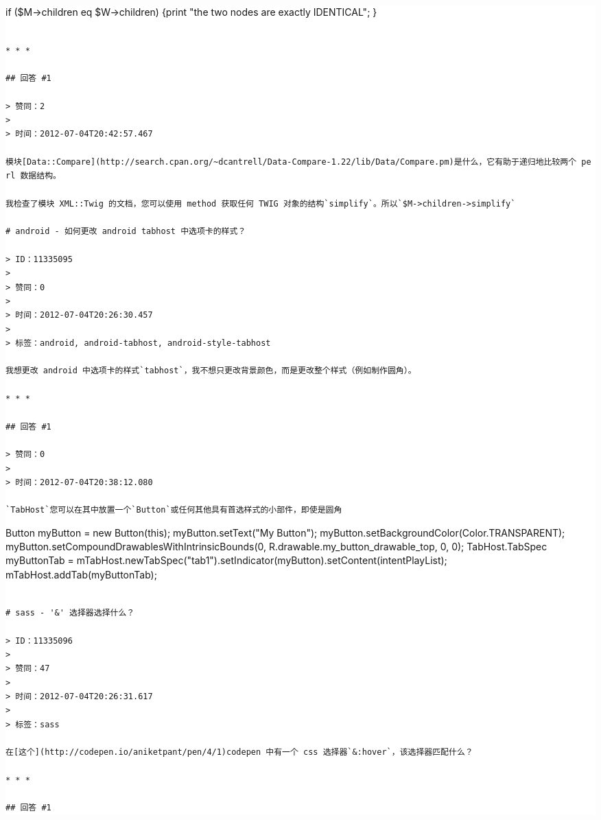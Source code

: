 if ($M->children eq $W->children) {print "the two nodes are exactly IDENTICAL"; } 
```

* * *

## 回答 #1

> 赞同：2
> 
> 时间：2012-07-04T20:42:57.467

模块[Data::Compare](http://search.cpan.org/~dcantrell/Data-Compare-1.22/lib/Data/Compare.pm)是什么，它有助于递归地比较两个 perl 数据结构。

我检查了模块 XML::Twig 的文档，您可以使用 method 获取任何 TWIG 对象的结构`simplify`。所以`$M->children->simplify`

# android - 如何更改 android tabhost 中选项卡的样式？

> ID：11335095
> 
> 赞同：0
> 
> 时间：2012-07-04T20:26:30.457
> 
> 标签：android, android-tabhost, android-style-tabhost

我想更改 android 中选项卡的样式`tabhost`，我不想只更改背景颜色，而是更改整个样式（例如制作圆角）。

* * *

## 回答 #1

> 赞同：0
> 
> 时间：2012-07-04T20:38:12.080

`TabHost`您可以在其中放置一个`Button`或任何其他具有首选样式的小部件，即使是圆角

```
Button myButton = new Button(this);
myButton.setText("My Button");
myButton.setBackgroundColor(Color.TRANSPARENT);
myButton.setCompoundDrawablesWithIntrinsicBounds(0, R.drawable.my_button_drawable_top, 0, 0);
TabHost.TabSpec myButtonTab = mTabHost.newTabSpec("tab1").setIndicator(myButton).setContent(intentPlayList);
mTabHost.addTab(myButtonTab); 
```

# sass - '&' 选择器选择什么？

> ID：11335096
> 
> 赞同：47
> 
> 时间：2012-07-04T20:26:31.617
> 
> 标签：sass

在[这个](http://codepen.io/aniketpant/pen/4/1)codepen 中有一个 css 选择器`&:hover`，该选择器匹配什么？

* * *

## 回答 #1

```